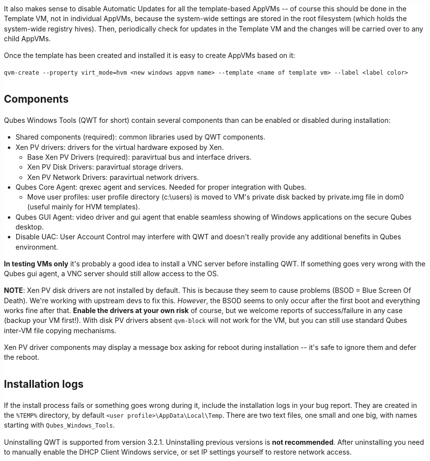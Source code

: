 It also makes sense to disable Automatic Updates for all the template-based AppVMs -- of course this should be done in the Template VM, not in individual AppVMs, because the system-wide settings are stored in the root filesystem (which holds the system-wide registry hives). Then, periodically check for updates in the Template VM and the changes will be carried over to any child AppVMs.

Once the template has been created and installed it is easy to create AppVMs based on it:

~~~
qvm-create --property virt_mode=hvm <new windows appvm name> --template <name of template vm> --label <label color>
~~~

Components
----------

Qubes Windows Tools (QWT for short) contain several components than can be enabled or disabled during installation:

- Shared components (required): common libraries used by QWT components.
- Xen PV drivers: drivers for the virtual hardware exposed by Xen.
   - Base Xen PV Drivers (required): paravirtual bus and interface drivers.
   - Xen PV Disk Drivers: paravirtual storage drivers.
   - Xen PV Network Drivers: paravirtual network drivers.
- Qubes Core Agent: qrexec agent and services. Needed for proper integration with Qubes.
   - Move user profiles: user profile directory (c:\users) is moved to VM's private disk backed by private.img file in dom0 (useful mainly for HVM templates).
- Qubes GUI Agent: video driver and gui agent that enable seamless showing of Windows applications on the secure Qubes desktop.
- Disable UAC: User Account Control may interfere with QWT and doesn't really provide any additional benefits in Qubes environment.

**In testing VMs only** it's probably a good idea to install a VNC server before installing QWT. If something goes very wrong with the Qubes gui agent, a VNC server should still allow access to the OS.

**NOTE**: Xen PV disk drivers are not installed by default. This is because they seem to cause problems (BSOD = Blue Screen Of Death). We're working with upstream devs to fix this. *However*, the BSOD seems to only occur after the first boot and everything works fine after that. **Enable the drivers at your own risk** of course, but we welcome reports of success/failure in any case (backup your VM first!). With disk PV drivers absent `qvm-block` will not work for the VM, but you can still use standard Qubes inter-VM file copying mechanisms.

Xen PV driver components may display a message box asking for reboot during installation -- it's safe to ignore them and defer the reboot.

Installation logs
-----------------

If the install process fails or something goes wrong during it, include the installation logs in your bug report. They are created in the `%TEMP%` directory, by default `<user profile>\AppData\Local\Temp`. There are two text files, one small and one big, with names starting with `Qubes_Windows_Tools`.

Uninstalling QWT is supported from version 3.2.1. Uninstalling previous versions is **not recommended**.
After uninstalling you need to manually enable the DHCP Client Windows service, or set IP settings yourself to restore network access.
